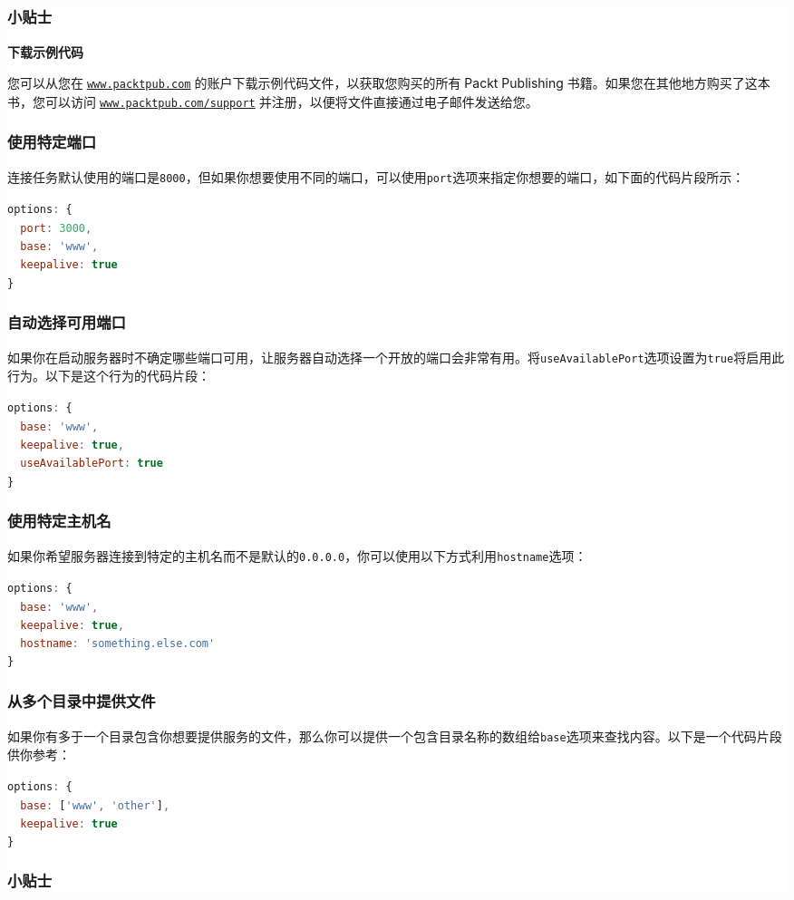 ### 小贴士

**下载示例代码**

您可以从您在 [`www.packtpub.com`](http://www.packtpub.com) 的账户下载示例代码文件，以获取您购买的所有 Packt Publishing 书籍。如果您在其他地方购买了这本书，您可以访问 [`www.packtpub.com/support`](http://www.packtpub.com/support) 并注册，以便将文件直接通过电子邮件发送给您。

### 使用特定端口

连接任务默认使用的端口是`8000`，但如果你想要使用不同的端口，可以使用`port`选项来指定你想要的端口，如下面的代码片段所示：

```js
options: {
  port: 3000,
  base: 'www',
  keepalive: true
}
```

### 自动选择可用端口

如果你在启动服务器时不确定哪些端口可用，让服务器自动选择一个开放的端口会非常有用。将`useAvailablePort`选项设置为`true`将启用此行为。以下是这个行为的代码片段：

```js
options: {
  base: 'www',
  keepalive: true,
  useAvailablePort: true
}
```

### 使用特定主机名

如果你希望服务器连接到特定的主机名而不是默认的`0.0.0.0`，你可以使用以下方式利用`hostname`选项：

```js
options: {
  base: 'www',
  keepalive: true,
  hostname: 'something.else.com'
}
```

### 从多个目录中提供文件

如果你有多于一个目录包含你想要提供服务的文件，那么你可以提供一个包含目录名称的数组给`base`选项来查找内容。以下是一个代码片段供你参考：

```js
options: {
  base: ['www', 'other'],
  keepalive: true
}
```

### 小贴士
